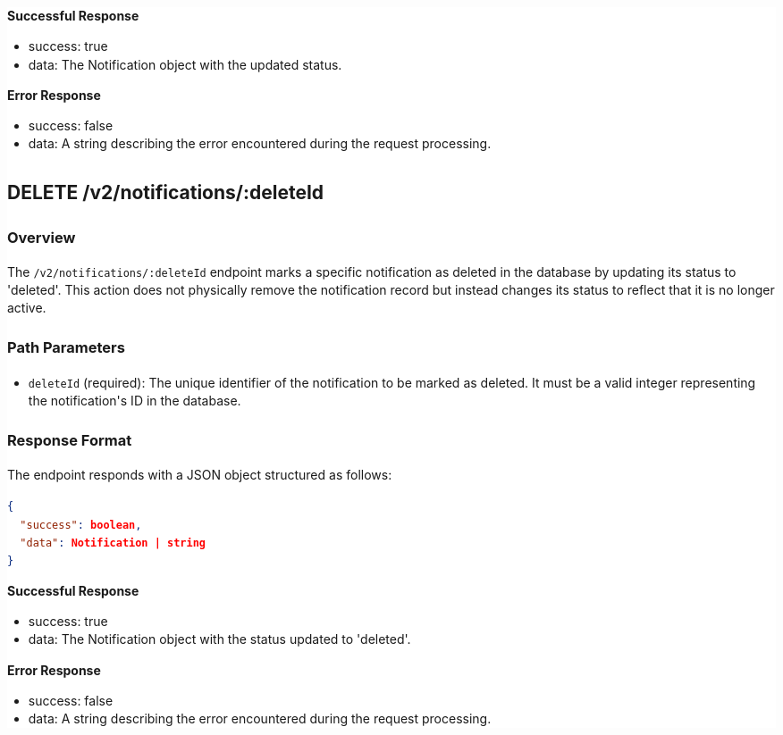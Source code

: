 **Successful Response**

- success: true
- data: The Notification object with the updated status.

**Error Response**

- success: false
- data: A string describing the error encountered during the request processing.

## DELETE /v2/notifications/:deleteId

### Overview

The `/v2/notifications/:deleteId` endpoint marks a specific notification as deleted in the database by updating its status to 'deleted'. This action does not physically remove the notification record but instead changes its status to reflect that it is no longer active.

### Path Parameters

- `deleteId` (required): The unique identifier of the notification to be marked as deleted. It must be a valid integer representing the notification's ID in the database.

### Response Format

The endpoint responds with a JSON object structured as follows:

```json
{
  "success": boolean,
  "data": Notification | string
}
```

**Successful Response**

- success: true
- data: The Notification object with the status updated to 'deleted'.

**Error Response**

- success: false
- data: A string describing the error encountered during the request processing.
